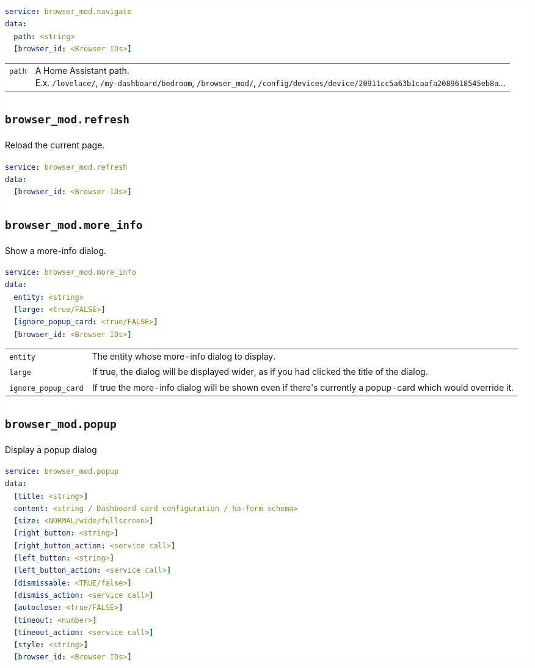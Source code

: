 ```yaml
service: browser_mod.navigate
data:
  path: <string>
  [browser_id: <Browser IDs>]
```

| | |
|---|---|
|`path` | A Home Assistant path. <br/>E.x. `/lovelace/`, `/my-dashboard/bedroom`, `/browser_mod/`, `/config/devices/device/20911cc5a63b1caafa2089618545eb8a`...|

## `browser_mod.refresh`

Reload the current page.

```yaml
service: browser_mod.refresh
data:
  [browser_id: <Browser IDs>]
```

## `browser_mod.more_info`

Show a more-info dialog.

```yaml
service: browser_mod.more_info
data:
  entity: <string>
  [large: <true/FALSE>]
  [ignore_popup_card: <true/FALSE>]
  [browser_id: <Browser IDs>]
```

| | |
|---|---|
|`entity`| The entity whose more-info dialog to display. |
|`large`| If true, the dialog will be displayed wider, as if you had clicked the title of the dialog. |
| `ignore_popup_card` | If true the more-info dialog will be shown even if there's currently a popup-card which would override it. |

## `browser_mod.popup`

Display a popup dialog

```yaml
service: browser_mod.popup
data:
  [title: <string>]
  content: <string / Dashboard card configuration / ha-form schema>
  [size: <NORMAL/wide/fullscreen>]
  [right_button: <string>]
  [right_button_action: <service call>]
  [left_button: <string>]
  [left_button_action: <service call>]
  [dismissable: <TRUE/false>]
  [dismiss_action: <service call>]
  [autoclose: <true/FALSE>]
  [timeout: <number>]
  [timeout_action: <service call>]
  [style: <string>]
  [browser_id: <Browser IDs>]
```
